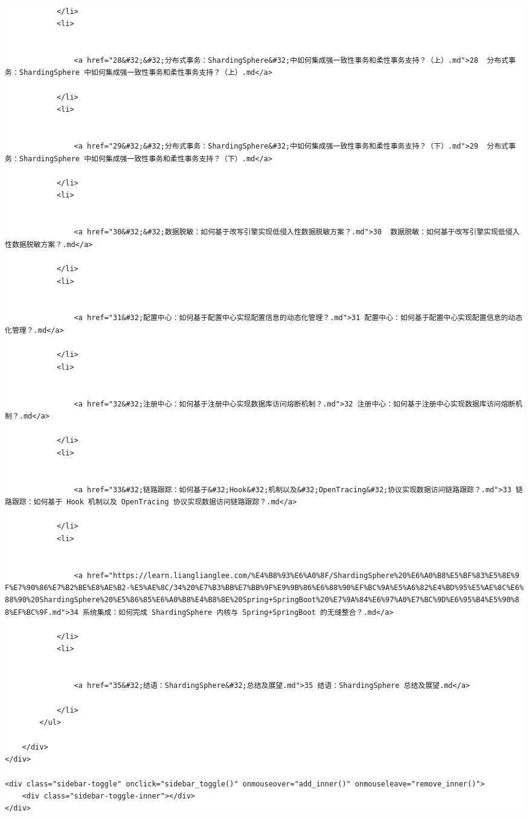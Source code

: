                </li>
                <li>

                    
                    <a href="28&#32;&#32;分布式事务：ShardingSphere&#32;中如何集成强一致性事务和柔性事务支持？（上）.md">28  分布式事务：ShardingSphere 中如何集成强一致性事务和柔性事务支持？（上）.md</a>

                </li>
                <li>

                    
                    <a href="29&#32;&#32;分布式事务：ShardingSphere&#32;中如何集成强一致性事务和柔性事务支持？（下）.md">29  分布式事务：ShardingSphere 中如何集成强一致性事务和柔性事务支持？（下）.md</a>

                </li>
                <li>

                    
                    <a href="30&#32;&#32;数据脱敏：如何基于改写引擎实现低侵入性数据脱敏方案？.md">30  数据脱敏：如何基于改写引擎实现低侵入性数据脱敏方案？.md</a>

                </li>
                <li>

                    
                    <a href="31&#32;配置中心：如何基于配置中心实现配置信息的动态化管理？.md">31 配置中心：如何基于配置中心实现配置信息的动态化管理？.md</a>

                </li>
                <li>

                    
                    <a href="32&#32;注册中心：如何基于注册中心实现数据库访问熔断机制？.md">32 注册中心：如何基于注册中心实现数据库访问熔断机制？.md</a>

                </li>
                <li>

                    
                    <a href="33&#32;链路跟踪：如何基于&#32;Hook&#32;机制以及&#32;OpenTracing&#32;协议实现数据访问链路跟踪？.md">33 链路跟踪：如何基于 Hook 机制以及 OpenTracing 协议实现数据访问链路跟踪？.md</a>

                </li>
                <li>

                    
                    <a href="https://learn.lianglianglee.com/%E4%B8%93%E6%A0%8F/ShardingSphere%20%E6%A0%B8%E5%BF%83%E5%8E%9F%E7%90%86%E7%B2%BE%E8%AE%B2-%E5%AE%8C/34%20%E7%B3%BB%E7%BB%9F%E9%9B%86%E6%88%90%EF%BC%9A%E5%A6%82%E4%BD%95%E5%AE%8C%E6%88%90%20ShardingSphere%20%E5%86%85%E6%A0%B8%E4%B8%8E%20Spring+SpringBoot%20%E7%9A%84%E6%97%A0%E7%BC%9D%E6%95%B4%E5%90%88%EF%BC%9F.md">34 系统集成：如何完成 ShardingSphere 内核与 Spring+SpringBoot 的无缝整合？.md</a>

                </li>
                <li>

                    
                    <a href="35&#32;结语：ShardingSphere&#32;总结及展望.md">35 结语：ShardingSphere 总结及展望.md</a>

                </li>
            </ul>

        </div>
    </div>

    <div class="sidebar-toggle" onclick="sidebar_toggle()" onmouseover="add_inner()" onmouseleave="remove_inner()">
        <div class="sidebar-toggle-inner"></div>
    </div>
